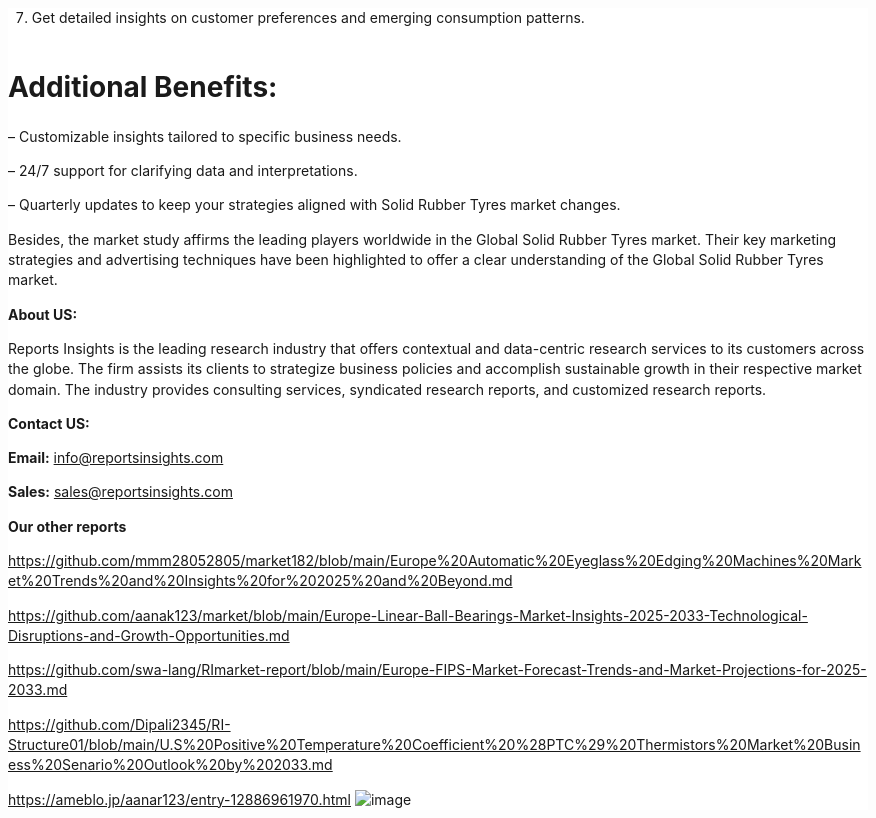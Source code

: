 7. Get detailed insights on customer preferences and emerging consumption patterns.

# <strong>Additional Benefits:</strong>

– Customizable insights tailored to specific business needs.

– 24/7 support for clarifying data and interpretations.

– Quarterly updates to keep your strategies aligned with Solid Rubber Tyres market changes.

Besides, the market study affirms the leading players worldwide in the Global Solid Rubber Tyres market. Their key marketing strategies and advertising techniques have been highlighted to offer a clear understanding of the Global Solid Rubber Tyres market.

<strong><strong>About US</strong>:</strong>

Reports Insights is the leading research industry that offers contextual and data-centric research services to its customers across the globe. The firm assists its clients to strategize business policies and accomplish sustainable growth in their respective market domain. The industry provides consulting services, syndicated research reports, and customized research reports.

<strong>Contact US:</strong>

<p class=><b>Email:</b> <a href=mailto:info@reportsinsights.com>info@reportsinsights.com</a></p>
<p class=><b>Sales:</b> <a href=mailto:sales@reportsinsights.com>sales@reportsinsights.com</a></p>

<strong>Our other reports</strong>

<a href=https://github.com/mmm28052805/market182/blob/main/Europe%20Automatic%20Eyeglass%20Edging%20Machines%20Market%20Trends%20and%20Insights%20for%202025%20and%20Beyond.md>https://github.com/mmm28052805/market182/blob/main/Europe%20Automatic%20Eyeglass%20Edging%20Machines%20Market%20Trends%20and%20Insights%20for%202025%20and%20Beyond.md</a>

<a href=https://github.com/aanak123/market/blob/main/Europe-Linear-Ball-Bearings-Market-Insights-2025-2033-Technological-Disruptions-and-Growth-Opportunities.md>https://github.com/aanak123/market/blob/main/Europe-Linear-Ball-Bearings-Market-Insights-2025-2033-Technological-Disruptions-and-Growth-Opportunities.md</a>

<a href=https://github.com/swa-lang/RImarket-report/blob/main/Europe-FIPS-Market-Forecast-Trends-and-Market-Projections-for-2025-2033.md>https://github.com/swa-lang/RImarket-report/blob/main/Europe-FIPS-Market-Forecast-Trends-and-Market-Projections-for-2025-2033.md</a>

<a href=https://github.com/Dipali2345/RI-Structure01/blob/main/U.S%20Positive%20Temperature%20Coefficient%20%28PTC%29%20Thermistors%20Market%20Business%20Senario%20Outlook%20by%202033.md>https://github.com/Dipali2345/RI-Structure01/blob/main/U.S%20Positive%20Temperature%20Coefficient%20%28PTC%29%20Thermistors%20Market%20Business%20Senario%20Outlook%20by%202033.md</a>

<a href=https://ameblo.jp/aanar123/entry-12886961970.html>https://ameblo.jp/aanar123/entry-12886961970.html</a>
![image](https://github.com/user-attachments/assets/f383c39d-52d8-48a2-9b1b-2bd7b80c9aa5)
